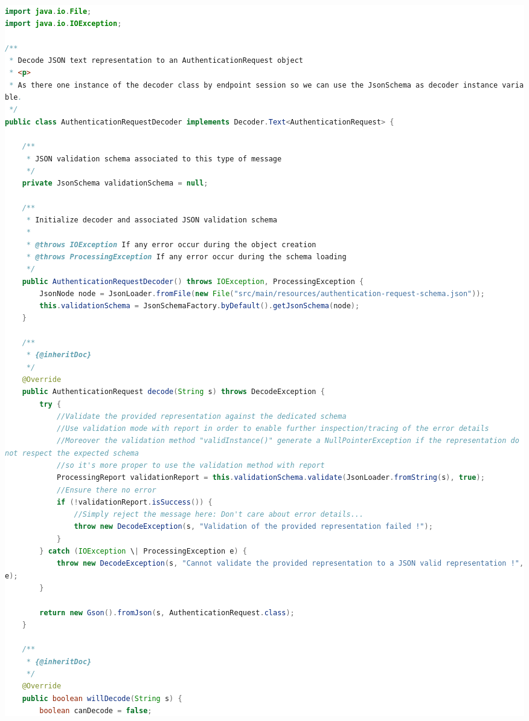 ``` java
import java.io.File;
import java.io.IOException;

/**
 * Decode JSON text representation to an AuthenticationRequest object
 * <p>
 * As there one instance of the decoder class by endpoint session so we can use the JsonSchema as decoder instance variable.
 */
public class AuthenticationRequestDecoder implements Decoder.Text<AuthenticationRequest> {

    /**
     * JSON validation schema associated to this type of message
     */
    private JsonSchema validationSchema = null;

    /**
     * Initialize decoder and associated JSON validation schema
     *
     * @throws IOException If any error occur during the object creation
     * @throws ProcessingException If any error occur during the schema loading
     */
    public AuthenticationRequestDecoder() throws IOException, ProcessingException {
        JsonNode node = JsonLoader.fromFile(new File("src/main/resources/authentication-request-schema.json"));
        this.validationSchema = JsonSchemaFactory.byDefault().getJsonSchema(node);
    }

    /**
     * {@inheritDoc}
     */
    @Override
    public AuthenticationRequest decode(String s) throws DecodeException {
        try {
            //Validate the provided representation against the dedicated schema
            //Use validation mode with report in order to enable further inspection/tracing of the error details
            //Moreover the validation method "validInstance()" generate a NullPointerException if the representation do not respect the expected schema
            //so it's more proper to use the validation method with report
            ProcessingReport validationReport = this.validationSchema.validate(JsonLoader.fromString(s), true);
            //Ensure there no error
            if (!validationReport.isSuccess()) {
                //Simply reject the message here: Don't care about error details...
                throw new DecodeException(s, "Validation of the provided representation failed !");
            }
        } catch (IOException \| ProcessingException e) {
            throw new DecodeException(s, "Cannot validate the provided representation to a JSON valid representation !", e);
        }

        return new Gson().fromJson(s, AuthenticationRequest.class);
    }

    /**
     * {@inheritDoc}
     */
    @Override
    public boolean willDecode(String s) {
        boolean canDecode = false;

```